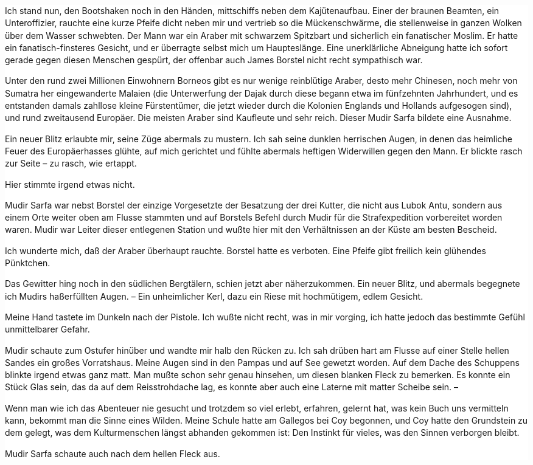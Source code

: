 Ich stand nun, den Bootshaken noch in den Händen, mittschiffs neben dem
Kajütenaufbau. Einer der braunen Beamten, ein Unteroffizier, rauchte eine kurze
Pfeife dicht neben mir und vertrieb so die Mückenschwärme, die stellenweise in
ganzen Wolken über dem Wasser schwebten. Der Mann war ein Araber mit schwarzem
Spitzbart und sicherlich ein fanatischer Moslim. Er hatte ein
fanatisch-finsteres Gesicht, und er überragte selbst mich um Haupteslänge. Eine
unerklärliche Abneigung hatte ich sofort gerade gegen diesen Menschen gespürt,
der offenbar auch James Borstel nicht recht sympathisch war.

Unter den rund zwei Millionen Einwohnern Borneos gibt es nur wenige reinblütige
Araber, desto mehr Chinesen, noch mehr von Sumatra her eingewanderte Malaien
(die Unterwerfung der Dajak durch diese begann etwa im fünfzehnten Jahrhundert,
und es entstanden damals zahllose kleine Fürstentümer, die jetzt wieder durch
die Kolonien Englands und Hollands aufgesogen sind), und rund zweitausend
Europäer. Die meisten Araber sind Kaufleute und sehr reich. Dieser Mudir Sarfa
bildete eine Ausnahme.

Ein neuer Blitz erlaubte mir, seine Züge abermals zu mustern. Ich sah seine
dunklen herrischen Augen, in denen das heimliche Feuer des Europäerhasses
glühte, auf mich gerichtet und fühlte abermals heftigen Widerwillen gegen den
Mann. Er blickte rasch zur Seite – zu rasch, wie ertappt.

Hier stimmte irgend etwas nicht.

Mudir Sarfa war nebst Borstel der einzige Vorgesetzte der Besatzung der drei
Kutter, die nicht aus Lubok Antu, sondern aus einem Orte weiter oben am Flusse
stammten und auf Borstels Befehl durch Mudir für die Strafexpedition
vorbereitet worden waren. Mudir war Leiter dieser entlegenen Station und wußte
hier mit den Verhältnissen an der Küste am besten Bescheid.

Ich wunderte mich, daß der Araber überhaupt rauchte. Borstel hatte es verboten.
Eine Pfeife gibt freilich kein glühendes Pünktchen.

Das Gewitter hing noch in den südlichen Bergtälern, schien jetzt aber
näherzukommen. Ein neuer Blitz, und abermals begegnete ich Mudirs haßerfüllten
Augen. – Ein unheimlicher Kerl, dazu ein Riese mit hochmütigem, edlem Gesicht.

Meine Hand tastete im Dunkeln nach der Pistole. Ich wußte nicht recht, was in
mir vorging, ich hatte jedoch das bestimmte Gefühl unmittelbarer Gefahr.

Mudir schaute zum Ostufer hinüber und wandte mir halb den Rücken zu. Ich sah
drüben hart am Flusse auf einer Stelle hellen Sandes ein großes Vorratshaus.
Meine Augen sind in den Pampas und auf See gewetzt worden. Auf dem Dache des
Schuppens blinkte irgend etwas ganz matt. Man mußte schon sehr genau hinsehen,
um diesen blanken Fleck zu bemerken. Es konnte ein Stück Glas sein, das da auf
dem Reisstrohdache lag, es konnte aber auch eine Laterne mit matter Scheibe
sein. –

Wenn man wie ich das Abenteuer nie gesucht und trotzdem so viel erlebt,
erfahren, gelernt hat, was kein Buch uns vermitteln kann, bekommt man die Sinne
eines Wilden. Meine Schule hatte am Gallegos bei Coy begonnen, und Coy hatte
den Grundstein zu dem gelegt, was dem Kulturmenschen längst abhanden gekommen
ist: Den Instinkt für vieles, was den Sinnen verborgen bleibt.

Mudir Sarfa schaute auch nach dem hellen Fleck aus.
